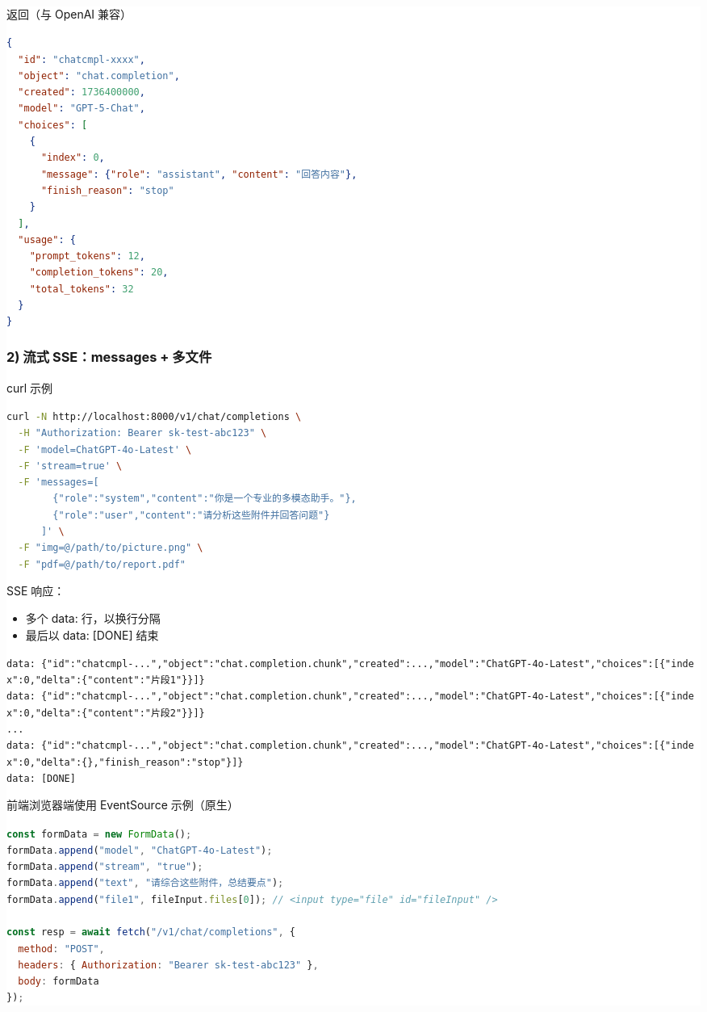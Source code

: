 返回（与 OpenAI 兼容）
```json
{
  "id": "chatcmpl-xxxx",
  "object": "chat.completion",
  "created": 1736400000,
  "model": "GPT-5-Chat",
  "choices": [
    {
      "index": 0,
      "message": {"role": "assistant", "content": "回答内容"},
      "finish_reason": "stop"
    }
  ],
  "usage": {
    "prompt_tokens": 12,
    "completion_tokens": 20,
    "total_tokens": 32
  }
}
```

### 2) 流式 SSE：messages + 多文件

curl 示例
```bash
curl -N http://localhost:8000/v1/chat/completions \
  -H "Authorization: Bearer sk-test-abc123" \
  -F 'model=ChatGPT-4o-Latest' \
  -F 'stream=true' \
  -F 'messages=[
        {"role":"system","content":"你是一个专业的多模态助手。"},
        {"role":"user","content":"请分析这些附件并回答问题"}
      ]' \
  -F "img=@/path/to/picture.png" \
  -F "pdf=@/path/to/report.pdf"
```

SSE 响应：
- 多个 data: 行，以换行分隔
- 最后以 data: [DONE] 结束
```
data: {"id":"chatcmpl-...","object":"chat.completion.chunk","created":...,"model":"ChatGPT-4o-Latest","choices":[{"index":0,"delta":{"content":"片段1"}}]}
data: {"id":"chatcmpl-...","object":"chat.completion.chunk","created":...,"model":"ChatGPT-4o-Latest","choices":[{"index":0,"delta":{"content":"片段2"}}]}
...
data: {"id":"chatcmpl-...","object":"chat.completion.chunk","created":...,"model":"ChatGPT-4o-Latest","choices":[{"index":0,"delta":{},"finish_reason":"stop"}]}
data: [DONE]
```

前端浏览器端使用 EventSource 示例（原生）
```javascript
const formData = new FormData();
formData.append("model", "ChatGPT-4o-Latest");
formData.append("stream", "true");
formData.append("text", "请综合这些附件，总结要点");
formData.append("file1", fileInput.files[0]); // <input type="file" id="fileInput" />

const resp = await fetch("/v1/chat/completions", {
  method: "POST",
  headers: { Authorization: "Bearer sk-test-abc123" },
  body: formData
});

```